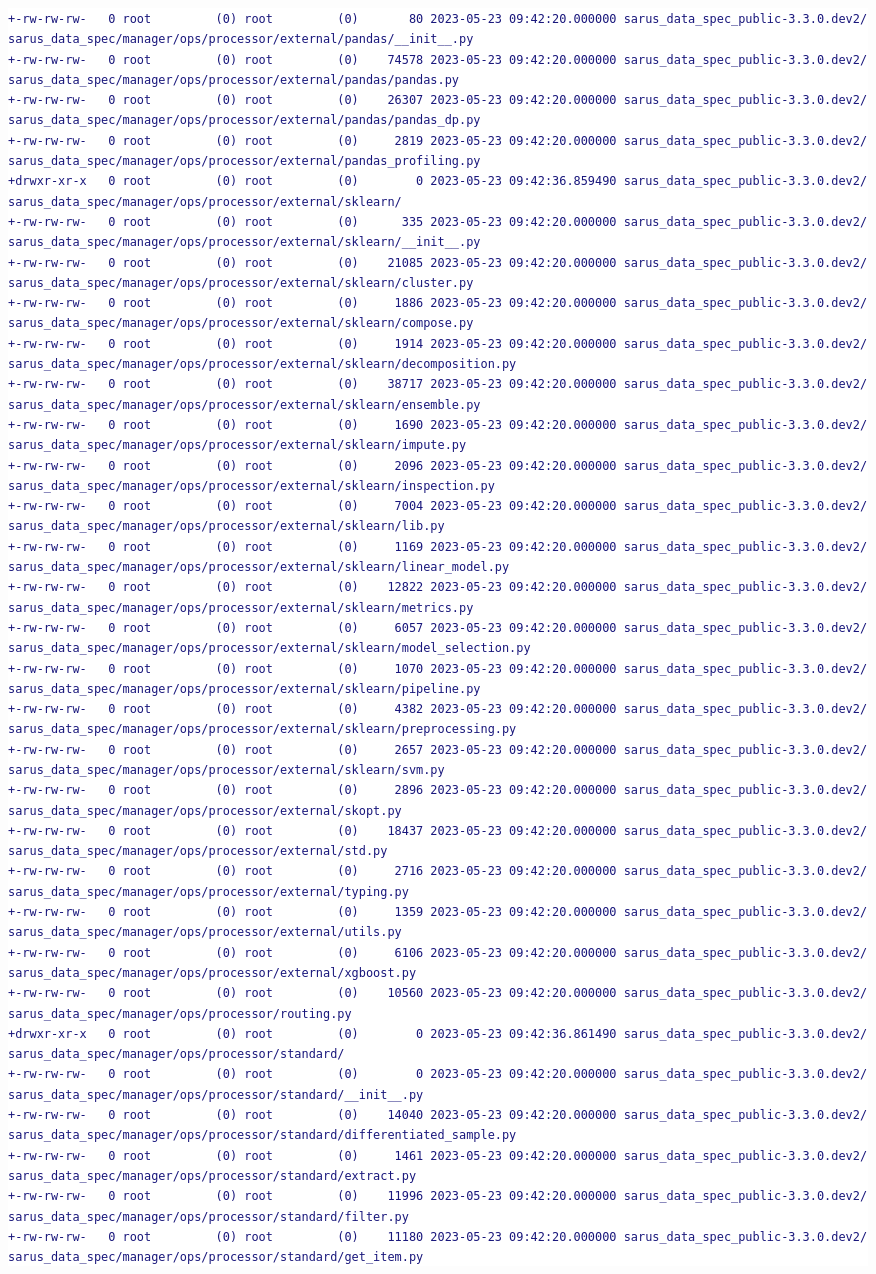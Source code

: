 ```diff
+-rw-rw-rw-   0 root         (0) root         (0)       80 2023-05-23 09:42:20.000000 sarus_data_spec_public-3.3.0.dev2/sarus_data_spec/manager/ops/processor/external/pandas/__init__.py
+-rw-rw-rw-   0 root         (0) root         (0)    74578 2023-05-23 09:42:20.000000 sarus_data_spec_public-3.3.0.dev2/sarus_data_spec/manager/ops/processor/external/pandas/pandas.py
+-rw-rw-rw-   0 root         (0) root         (0)    26307 2023-05-23 09:42:20.000000 sarus_data_spec_public-3.3.0.dev2/sarus_data_spec/manager/ops/processor/external/pandas/pandas_dp.py
+-rw-rw-rw-   0 root         (0) root         (0)     2819 2023-05-23 09:42:20.000000 sarus_data_spec_public-3.3.0.dev2/sarus_data_spec/manager/ops/processor/external/pandas_profiling.py
+drwxr-xr-x   0 root         (0) root         (0)        0 2023-05-23 09:42:36.859490 sarus_data_spec_public-3.3.0.dev2/sarus_data_spec/manager/ops/processor/external/sklearn/
+-rw-rw-rw-   0 root         (0) root         (0)      335 2023-05-23 09:42:20.000000 sarus_data_spec_public-3.3.0.dev2/sarus_data_spec/manager/ops/processor/external/sklearn/__init__.py
+-rw-rw-rw-   0 root         (0) root         (0)    21085 2023-05-23 09:42:20.000000 sarus_data_spec_public-3.3.0.dev2/sarus_data_spec/manager/ops/processor/external/sklearn/cluster.py
+-rw-rw-rw-   0 root         (0) root         (0)     1886 2023-05-23 09:42:20.000000 sarus_data_spec_public-3.3.0.dev2/sarus_data_spec/manager/ops/processor/external/sklearn/compose.py
+-rw-rw-rw-   0 root         (0) root         (0)     1914 2023-05-23 09:42:20.000000 sarus_data_spec_public-3.3.0.dev2/sarus_data_spec/manager/ops/processor/external/sklearn/decomposition.py
+-rw-rw-rw-   0 root         (0) root         (0)    38717 2023-05-23 09:42:20.000000 sarus_data_spec_public-3.3.0.dev2/sarus_data_spec/manager/ops/processor/external/sklearn/ensemble.py
+-rw-rw-rw-   0 root         (0) root         (0)     1690 2023-05-23 09:42:20.000000 sarus_data_spec_public-3.3.0.dev2/sarus_data_spec/manager/ops/processor/external/sklearn/impute.py
+-rw-rw-rw-   0 root         (0) root         (0)     2096 2023-05-23 09:42:20.000000 sarus_data_spec_public-3.3.0.dev2/sarus_data_spec/manager/ops/processor/external/sklearn/inspection.py
+-rw-rw-rw-   0 root         (0) root         (0)     7004 2023-05-23 09:42:20.000000 sarus_data_spec_public-3.3.0.dev2/sarus_data_spec/manager/ops/processor/external/sklearn/lib.py
+-rw-rw-rw-   0 root         (0) root         (0)     1169 2023-05-23 09:42:20.000000 sarus_data_spec_public-3.3.0.dev2/sarus_data_spec/manager/ops/processor/external/sklearn/linear_model.py
+-rw-rw-rw-   0 root         (0) root         (0)    12822 2023-05-23 09:42:20.000000 sarus_data_spec_public-3.3.0.dev2/sarus_data_spec/manager/ops/processor/external/sklearn/metrics.py
+-rw-rw-rw-   0 root         (0) root         (0)     6057 2023-05-23 09:42:20.000000 sarus_data_spec_public-3.3.0.dev2/sarus_data_spec/manager/ops/processor/external/sklearn/model_selection.py
+-rw-rw-rw-   0 root         (0) root         (0)     1070 2023-05-23 09:42:20.000000 sarus_data_spec_public-3.3.0.dev2/sarus_data_spec/manager/ops/processor/external/sklearn/pipeline.py
+-rw-rw-rw-   0 root         (0) root         (0)     4382 2023-05-23 09:42:20.000000 sarus_data_spec_public-3.3.0.dev2/sarus_data_spec/manager/ops/processor/external/sklearn/preprocessing.py
+-rw-rw-rw-   0 root         (0) root         (0)     2657 2023-05-23 09:42:20.000000 sarus_data_spec_public-3.3.0.dev2/sarus_data_spec/manager/ops/processor/external/sklearn/svm.py
+-rw-rw-rw-   0 root         (0) root         (0)     2896 2023-05-23 09:42:20.000000 sarus_data_spec_public-3.3.0.dev2/sarus_data_spec/manager/ops/processor/external/skopt.py
+-rw-rw-rw-   0 root         (0) root         (0)    18437 2023-05-23 09:42:20.000000 sarus_data_spec_public-3.3.0.dev2/sarus_data_spec/manager/ops/processor/external/std.py
+-rw-rw-rw-   0 root         (0) root         (0)     2716 2023-05-23 09:42:20.000000 sarus_data_spec_public-3.3.0.dev2/sarus_data_spec/manager/ops/processor/external/typing.py
+-rw-rw-rw-   0 root         (0) root         (0)     1359 2023-05-23 09:42:20.000000 sarus_data_spec_public-3.3.0.dev2/sarus_data_spec/manager/ops/processor/external/utils.py
+-rw-rw-rw-   0 root         (0) root         (0)     6106 2023-05-23 09:42:20.000000 sarus_data_spec_public-3.3.0.dev2/sarus_data_spec/manager/ops/processor/external/xgboost.py
+-rw-rw-rw-   0 root         (0) root         (0)    10560 2023-05-23 09:42:20.000000 sarus_data_spec_public-3.3.0.dev2/sarus_data_spec/manager/ops/processor/routing.py
+drwxr-xr-x   0 root         (0) root         (0)        0 2023-05-23 09:42:36.861490 sarus_data_spec_public-3.3.0.dev2/sarus_data_spec/manager/ops/processor/standard/
+-rw-rw-rw-   0 root         (0) root         (0)        0 2023-05-23 09:42:20.000000 sarus_data_spec_public-3.3.0.dev2/sarus_data_spec/manager/ops/processor/standard/__init__.py
+-rw-rw-rw-   0 root         (0) root         (0)    14040 2023-05-23 09:42:20.000000 sarus_data_spec_public-3.3.0.dev2/sarus_data_spec/manager/ops/processor/standard/differentiated_sample.py
+-rw-rw-rw-   0 root         (0) root         (0)     1461 2023-05-23 09:42:20.000000 sarus_data_spec_public-3.3.0.dev2/sarus_data_spec/manager/ops/processor/standard/extract.py
+-rw-rw-rw-   0 root         (0) root         (0)    11996 2023-05-23 09:42:20.000000 sarus_data_spec_public-3.3.0.dev2/sarus_data_spec/manager/ops/processor/standard/filter.py
+-rw-rw-rw-   0 root         (0) root         (0)    11180 2023-05-23 09:42:20.000000 sarus_data_spec_public-3.3.0.dev2/sarus_data_spec/manager/ops/processor/standard/get_item.py
```